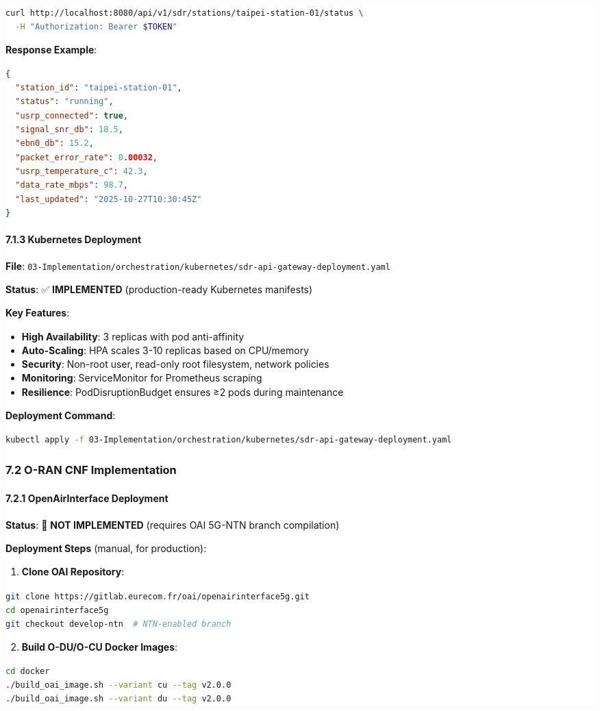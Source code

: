 ```bash
curl http://localhost:8080/api/v1/sdr/stations/taipei-station-01/status \
  -H "Authorization: Bearer $TOKEN"
```

**Response Example**:
```json
{
  "station_id": "taipei-station-01",
  "status": "running",
  "usrp_connected": true,
  "signal_snr_db": 18.5,
  "ebn0_db": 15.2,
  "packet_error_rate": 0.00032,
  "usrp_temperature_c": 42.3,
  "data_rate_mbps": 98.7,
  "last_updated": "2025-10-27T10:30:45Z"
}
```

#### 7.1.3 Kubernetes Deployment

**File**: `03-Implementation/orchestration/kubernetes/sdr-api-gateway-deployment.yaml`

**Status**: ✅ **IMPLEMENTED** (production-ready Kubernetes manifests)

**Key Features**:
- **High Availability**: 3 replicas with pod anti-affinity
- **Auto-Scaling**: HPA scales 3-10 replicas based on CPU/memory
- **Security**: Non-root user, read-only root filesystem, network policies
- **Monitoring**: ServiceMonitor for Prometheus scraping
- **Resilience**: PodDisruptionBudget ensures ≥2 pods during maintenance

**Deployment Command**:
```bash
kubectl apply -f 03-Implementation/orchestration/kubernetes/sdr-api-gateway-deployment.yaml
```

### 7.2 O-RAN CNF Implementation

#### 7.2.1 OpenAirInterface Deployment

**Status**: 🔴 **NOT IMPLEMENTED** (requires OAI 5G-NTN branch compilation)

**Deployment Steps** (manual, for production):

1. **Clone OAI Repository**:
```bash
git clone https://gitlab.eurecom.fr/oai/openairinterface5g.git
cd openairinterface5g
git checkout develop-ntn  # NTN-enabled branch
```

2. **Build O-DU/O-CU Docker Images**:
```bash
cd docker
./build_oai_image.sh --variant cu --tag v2.0.0
./build_oai_image.sh --variant du --tag v2.0.0
```
